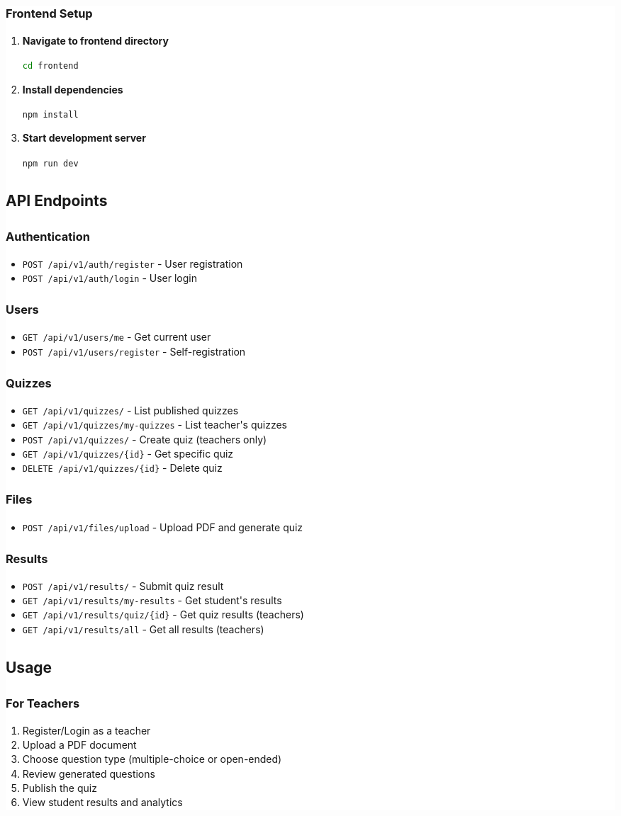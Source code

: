 ### Frontend Setup

1. **Navigate to frontend directory**
   ```bash
   cd frontend
   ```

2. **Install dependencies**
   ```bash
   npm install
   ```

3. **Start development server**
   ```bash
   npm run dev
   ```

## API Endpoints

### Authentication
- `POST /api/v1/auth/register` - User registration
- `POST /api/v1/auth/login` - User login

### Users
- `GET /api/v1/users/me` - Get current user
- `POST /api/v1/users/register` - Self-registration

### Quizzes
- `GET /api/v1/quizzes/` - List published quizzes
- `GET /api/v1/quizzes/my-quizzes` - List teacher's quizzes
- `POST /api/v1/quizzes/` - Create quiz (teachers only)
- `GET /api/v1/quizzes/{id}` - Get specific quiz
- `DELETE /api/v1/quizzes/{id}` - Delete quiz

### Files
- `POST /api/v1/files/upload` - Upload PDF and generate quiz

### Results
- `POST /api/v1/results/` - Submit quiz result
- `GET /api/v1/results/my-results` - Get student's results
- `GET /api/v1/results/quiz/{id}` - Get quiz results (teachers)
- `GET /api/v1/results/all` - Get all results (teachers)

## Usage

### For Teachers
1. Register/Login as a teacher
2. Upload a PDF document
3. Choose question type (multiple-choice or open-ended)
4. Review generated questions
5. Publish the quiz
6. View student results and analytics
